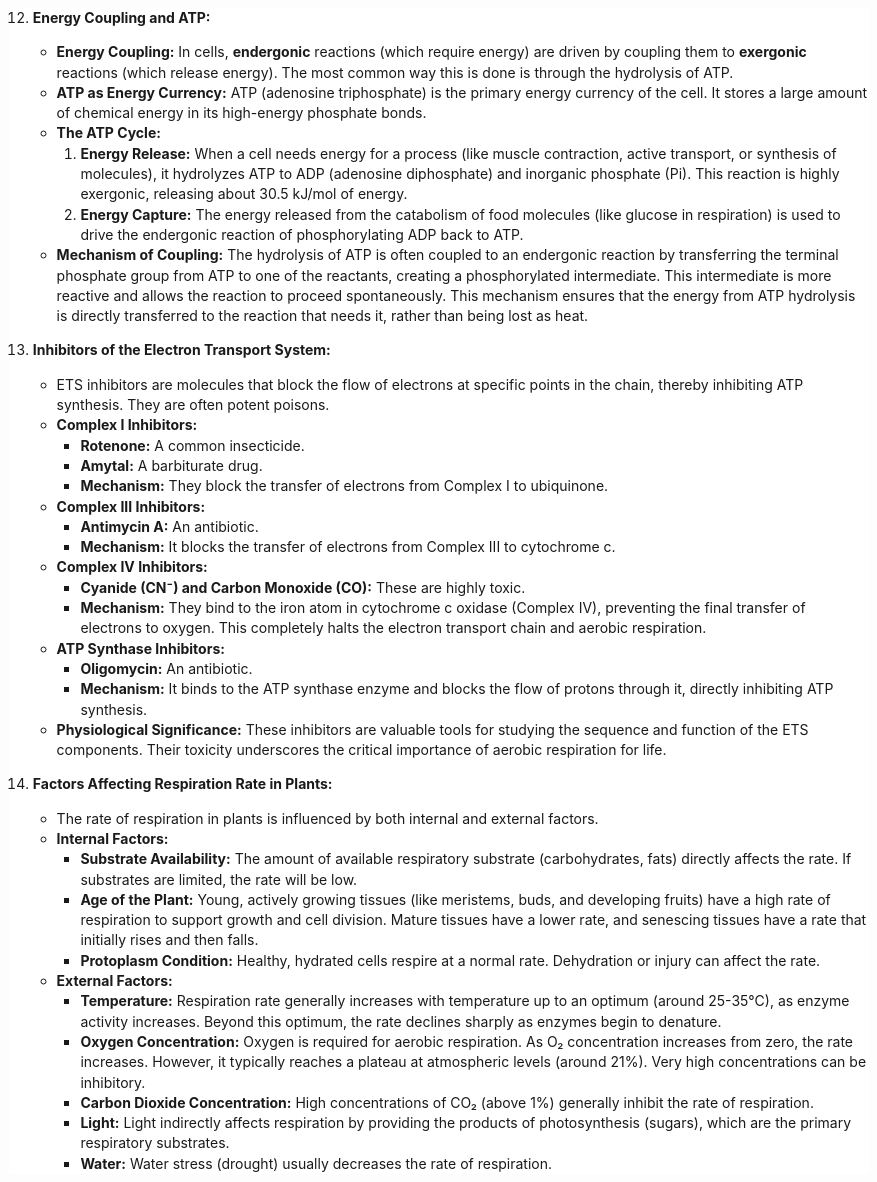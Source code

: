 12. **Energy Coupling and ATP:**
    *   **Energy Coupling:** In cells, **endergonic** reactions (which require energy) are driven by coupling them to **exergonic** reactions (which release energy). The most common way this is done is through the hydrolysis of ATP.
    *   **ATP as Energy Currency:** ATP (adenosine triphosphate) is the primary energy currency of the cell. It stores a large amount of chemical energy in its high-energy phosphate bonds.
    *   **The ATP Cycle:**
        1.  **Energy Release:** When a cell needs energy for a process (like muscle contraction, active transport, or synthesis of molecules), it hydrolyzes ATP to ADP (adenosine diphosphate) and inorganic phosphate (Pi). This reaction is highly exergonic, releasing about 30.5 kJ/mol of energy.
        2.  **Energy Capture:** The energy released from the catabolism of food molecules (like glucose in respiration) is used to drive the endergonic reaction of phosphorylating ADP back to ATP.
    *   **Mechanism of Coupling:** The hydrolysis of ATP is often coupled to an endergonic reaction by transferring the terminal phosphate group from ATP to one of the reactants, creating a phosphorylated intermediate. This intermediate is more reactive and allows the reaction to proceed spontaneously. This mechanism ensures that the energy from ATP hydrolysis is directly transferred to the reaction that needs it, rather than being lost as heat.

13. **Inhibitors of the Electron Transport System:**
    *   ETS inhibitors are molecules that block the flow of electrons at specific points in the chain, thereby inhibiting ATP synthesis. They are often potent poisons.
    *   **Complex I Inhibitors:**
        *   **Rotenone:** A common insecticide.
        *   **Amytal:** A barbiturate drug.
        *   **Mechanism:** They block the transfer of electrons from Complex I to ubiquinone.
    *   **Complex III Inhibitors:**
        *   **Antimycin A:** An antibiotic.
        *   **Mechanism:** It blocks the transfer of electrons from Complex III to cytochrome c.
    *   **Complex IV Inhibitors:**
        *   **Cyanide (CN⁻) and Carbon Monoxide (CO):** These are highly toxic.
        *   **Mechanism:** They bind to the iron atom in cytochrome c oxidase (Complex IV), preventing the final transfer of electrons to oxygen. This completely halts the electron transport chain and aerobic respiration.
    *   **ATP Synthase Inhibitors:**
        *   **Oligomycin:** An antibiotic.
        *   **Mechanism:** It binds to the ATP synthase enzyme and blocks the flow of protons through it, directly inhibiting ATP synthesis.
    *   **Physiological Significance:** These inhibitors are valuable tools for studying the sequence and function of the ETS components. Their toxicity underscores the critical importance of aerobic respiration for life.

14. **Factors Affecting Respiration Rate in Plants:**
    *   The rate of respiration in plants is influenced by both internal and external factors.
    *   **Internal Factors:**
        *   **Substrate Availability:** The amount of available respiratory substrate (carbohydrates, fats) directly affects the rate. If substrates are limited, the rate will be low.
        *   **Age of the Plant:** Young, actively growing tissues (like meristems, buds, and developing fruits) have a high rate of respiration to support growth and cell division. Mature tissues have a lower rate, and senescing tissues have a rate that initially rises and then falls.
        *   **Protoplasm Condition:** Healthy, hydrated cells respire at a normal rate. Dehydration or injury can affect the rate.
    *   **External Factors:**
        *   **Temperature:** Respiration rate generally increases with temperature up to an optimum (around 25-35°C), as enzyme activity increases. Beyond this optimum, the rate declines sharply as enzymes begin to denature.
        *   **Oxygen Concentration:** Oxygen is required for aerobic respiration. As O₂ concentration increases from zero, the rate increases. However, it typically reaches a plateau at atmospheric levels (around 21%). Very high concentrations can be inhibitory.
        *   **Carbon Dioxide Concentration:** High concentrations of CO₂ (above 1%) generally inhibit the rate of respiration.
        *   **Light:** Light indirectly affects respiration by providing the products of photosynthesis (sugars), which are the primary respiratory substrates.
        *   **Water:** Water stress (drought) usually decreases the rate of respiration.
